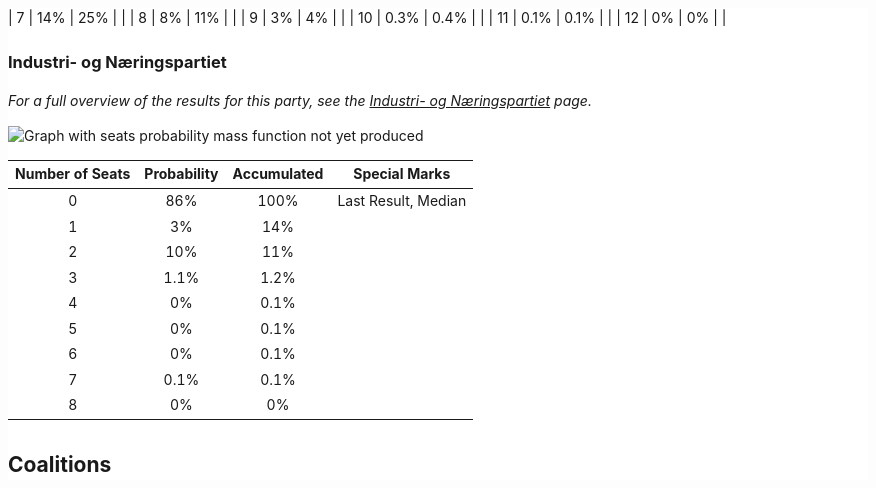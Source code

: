 | 7 | 14% | 25% |  |
| 8 | 8% | 11% |  |
| 9 | 3% | 4% |  |
| 10 | 0.3% | 0.4% |  |
| 11 | 0.1% | 0.1% |  |
| 12 | 0% | 0% |  |

### Industri- og Næringspartiet

*For a full overview of the results for this party, see the [Industri- og Næringspartiet](party-industri-ognæringspartiet.html) page.*

![Graph with seats probability mass function not yet produced](2023-02-28-Norstat-seats-pmf-industri-ognæringspartiet.png "Seats Probability Mass Function")

| Number of Seats | Probability | Accumulated | Special Marks |
|:---------------:|:-----------:|:-----------:|:-------------:|
| 0 | 86% | 100% | Last Result, Median |
| 1 | 3% | 14% |  |
| 2 | 10% | 11% |  |
| 3 | 1.1% | 1.2% |  |
| 4 | 0% | 0.1% |  |
| 5 | 0% | 0.1% |  |
| 6 | 0% | 0.1% |  |
| 7 | 0.1% | 0.1% |  |
| 8 | 0% | 0% |  |


## Coalitions

